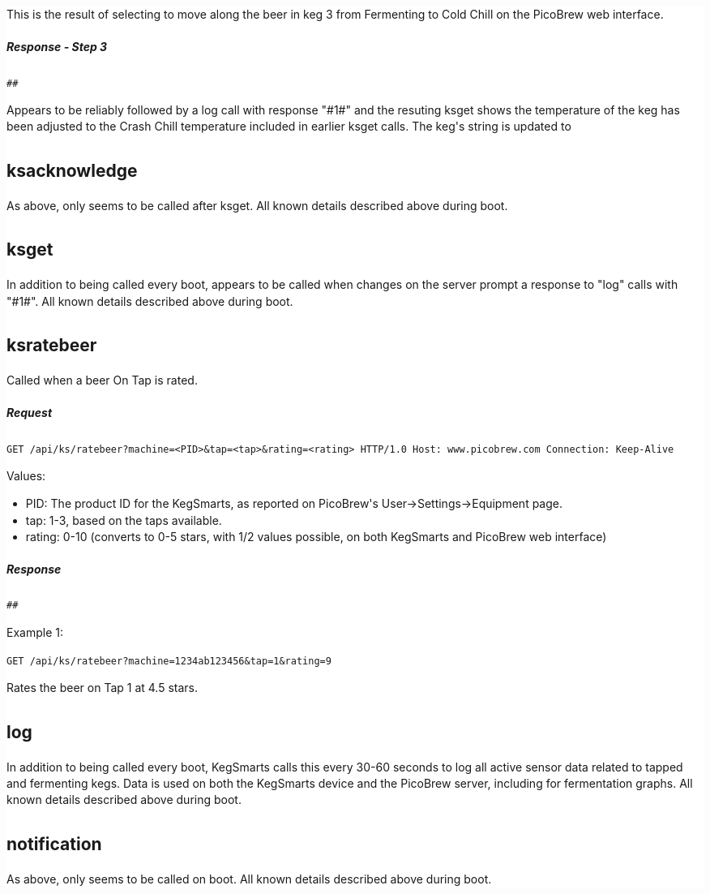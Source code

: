 This is the result of selecting to move along the beer in keg 3 from Fermenting to Cold Chill on the PicoBrew web interface.

##### Response - Step 3

`##`

Appears to be reliably followed by a log call with response "#1#" and the resuting ksget shows the temperature of the keg has been adjusted to the Crash Chill temperature included in earlier ksget calls. The keg's string is updated to 

## ksacknowledge

As above, only seems to be called after ksget. All known details described above during boot.

## ksget

In addition to being called every boot, appears to be called when changes on the server prompt a response to "log" calls with "#1#". All known details described above during boot.

## ksratebeer

Called when a beer On Tap is rated.

##### Request

`GET /api/ks/ratebeer?machine=<PID>&tap=<tap>&rating=<rating> HTTP/1.0
Host: www.picobrew.com
Connection: Keep-Alive`

Values:

* PID: The product ID for the KegSmarts, as reported on PicoBrew's User->Settings->Equipment page.
* tap: 1-3, based on the taps available.
* rating: 0-10 (converts to 0-5 stars, with 1/2 values possible, on both KegSmarts and PicoBrew web interface)

##### Response

`##`

Example 1:

```
GET /api/ks/ratebeer?machine=1234ab123456&tap=1&rating=9
```
Rates the beer on Tap 1 at 4.5 stars.


## log

In addition to being called every boot, KegSmarts calls this every 30-60 seconds to log all active sensor data related to tapped and fermenting kegs. Data is used on both the KegSmarts device and the PicoBrew server, including for fermentation graphs. All known details described above during boot.

## notification

As above, only seems to be called on boot. All known details described above during boot.
